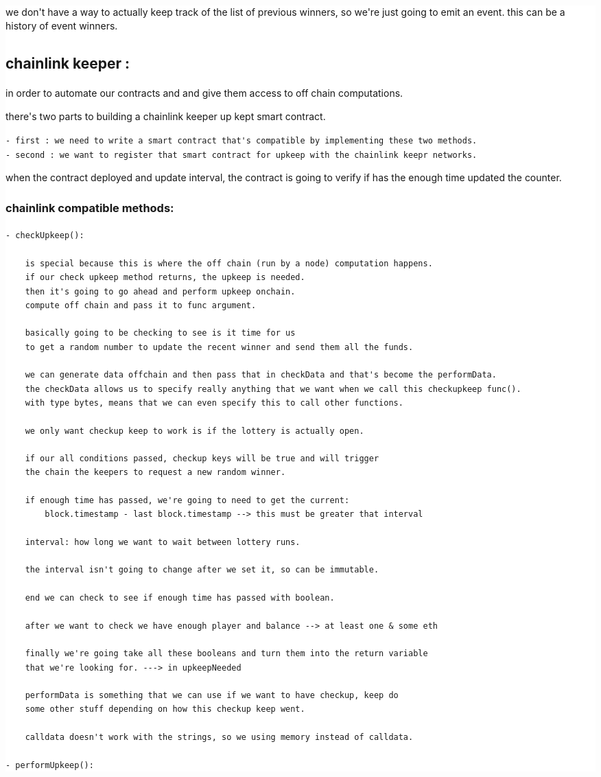 we don't have a way to actually keep track of the list of previous winners, so we're just going to
emit an event.
this can be a history of event winners.

## chainlink keeper :

in order to automate our contracts and and give them access to off chain computations.

there's two parts to building a chainlink keeper up kept smart contract.

    - first : we need to write a smart contract that's compatible by implementing these two methods.
    - second : we want to register that smart contract for upkeep with the chainlink keepr networks.

when the contract deployed and update interval, the contract is going to verify if has the enough time
updated the counter.

### chainlink compatible methods:

    - checkUpkeep():

        is special because this is where the off chain (run by a node) computation happens.
        if our check upkeep method returns, the upkeep is needed.
        then it's going to go ahead and perform upkeep onchain.
        compute off chain and pass it to func argument.

        basically going to be checking to see is it time for us
        to get a random number to update the recent winner and send them all the funds.

        we can generate data offchain and then pass that in checkData and that's become the performData.
        the checkData allows us to specify really anything that we want when we call this checkupkeep func().
        with type bytes, means that we can even specify this to call other functions.

        we only want checkup keep to work is if the lottery is actually open.

        if our all conditions passed, checkup keys will be true and will trigger
        the chain the keepers to request a new random winner.

        if enough time has passed, we're going to need to get the current:
            block.timestamp - last block.timestamp --> this must be greater that interval

        interval: how long we want to wait between lottery runs.

        the interval isn't going to change after we set it, so can be immutable.

        end we can check to see if enough time has passed with boolean.

        after we want to check we have enough player and balance --> at least one & some eth

        finally we're going take all these booleans and turn them into the return variable
        that we're looking for. ---> in upkeepNeeded

        performData is something that we can use if we want to have checkup, keep do
        some other stuff depending on how this checkup keep went.

        calldata doesn't work with the strings, so we using memory instead of calldata.

    - performUpkeep():
